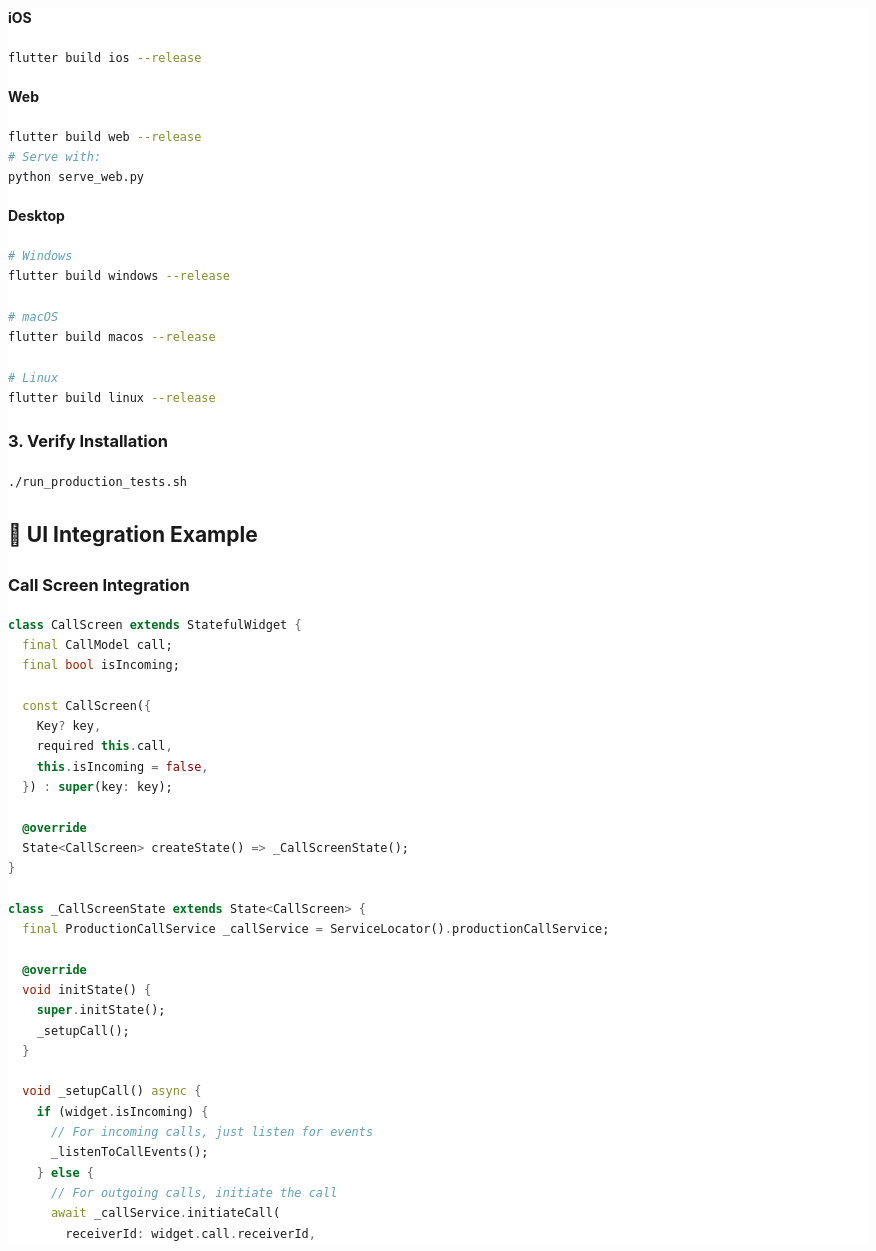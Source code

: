 #### iOS
```bash
flutter build ios --release
```

#### Web
```bash
flutter build web --release
# Serve with:
python serve_web.py
```

#### Desktop
```bash
# Windows
flutter build windows --release

# macOS
flutter build macos --release

# Linux
flutter build linux --release
```

### 3. Verify Installation
```bash
./run_production_tests.sh
```

## 📱 UI Integration Example

### Call Screen Integration
```dart
class CallScreen extends StatefulWidget {
  final CallModel call;
  final bool isIncoming;

  const CallScreen({
    Key? key,
    required this.call,
    this.isIncoming = false,
  }) : super(key: key);

  @override
  State<CallScreen> createState() => _CallScreenState();
}

class _CallScreenState extends State<CallScreen> {
  final ProductionCallService _callService = ServiceLocator().productionCallService;

  @override
  void initState() {
    super.initState();
    _setupCall();
  }

  void _setupCall() async {
    if (widget.isIncoming) {
      // For incoming calls, just listen for events
      _listenToCallEvents();
    } else {
      // For outgoing calls, initiate the call
      await _callService.initiateCall(
        receiverId: widget.call.receiverId,
```